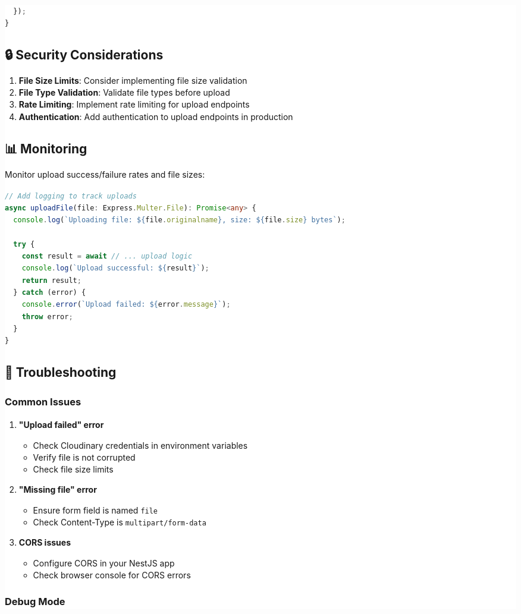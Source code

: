 ```typescript
  });
}
```

## 🔒 Security Considerations

1. **File Size Limits**: Consider implementing file size validation
2. **File Type Validation**: Validate file types before upload
3. **Rate Limiting**: Implement rate limiting for upload endpoints
4. **Authentication**: Add authentication to upload endpoints in production

## 📊 Monitoring

Monitor upload success/failure rates and file sizes:

```typescript
// Add logging to track uploads
async uploadFile(file: Express.Multer.File): Promise<any> {
  console.log(`Uploading file: ${file.originalname}, size: ${file.size} bytes`);

  try {
    const result = await // ... upload logic
    console.log(`Upload successful: ${result}`);
    return result;
  } catch (error) {
    console.error(`Upload failed: ${error.message}`);
    throw error;
  }
}
```

## 🐛 Troubleshooting

### Common Issues

1. **"Upload failed" error**

   - Check Cloudinary credentials in environment variables
   - Verify file is not corrupted
   - Check file size limits

2. **"Missing file" error**

   - Ensure form field is named `file`
   - Check Content-Type is `multipart/form-data`

3. **CORS issues**
   - Configure CORS in your NestJS app
   - Check browser console for CORS errors

### Debug Mode
